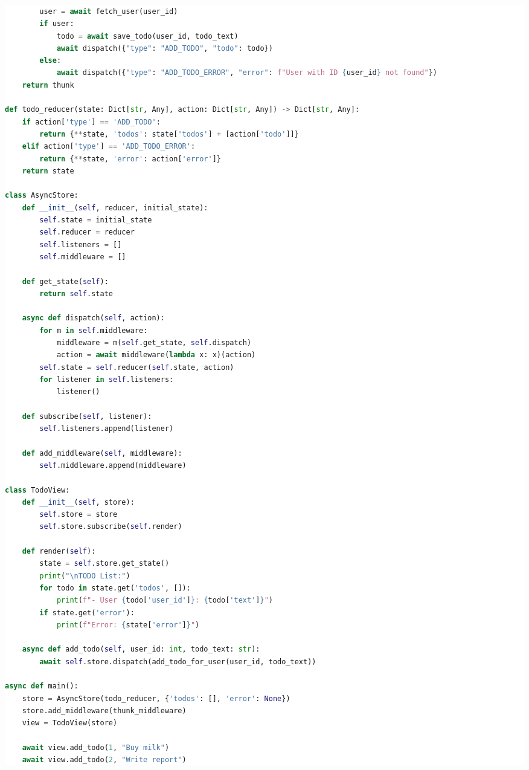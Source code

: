 ```python
        user = await fetch_user(user_id)
        if user:
            todo = await save_todo(user_id, todo_text)
            await dispatch({"type": "ADD_TODO", "todo": todo})
        else:
            await dispatch({"type": "ADD_TODO_ERROR", "error": f"User with ID {user_id} not found"})
    return thunk

def todo_reducer(state: Dict[str, Any], action: Dict[str, Any]) -> Dict[str, Any]:
    if action['type'] == 'ADD_TODO':
        return {**state, 'todos': state['todos'] + [action['todo']]}
    elif action['type'] == 'ADD_TODO_ERROR':
        return {**state, 'error': action['error']}
    return state

class AsyncStore:
    def __init__(self, reducer, initial_state):
        self.state = initial_state
        self.reducer = reducer
        self.listeners = []
        self.middleware = []

    def get_state(self):
        return self.state

    async def dispatch(self, action):
        for m in self.middleware:
            middleware = m(self.get_state, self.dispatch)
            action = await middleware(lambda x: x)(action)
        self.state = self.reducer(self.state, action)
        for listener in self.listeners:
            listener()

    def subscribe(self, listener):
        self.listeners.append(listener)

    def add_middleware(self, middleware):
        self.middleware.append(middleware)

class TodoView:
    def __init__(self, store):
        self.store = store
        self.store.subscribe(self.render)

    def render(self):
        state = self.store.get_state()
        print("\nTODO List:")
        for todo in state.get('todos', []):
            print(f"- User {todo['user_id']}: {todo['text']}")
        if state.get('error'):
            print(f"Error: {state['error']}")

    async def add_todo(self, user_id: int, todo_text: str):
        await self.store.dispatch(add_todo_for_user(user_id, todo_text))

async def main():
    store = AsyncStore(todo_reducer, {'todos': [], 'error': None})
    store.add_middleware(thunk_middleware)
    view = TodoView(store)
    
    await view.add_todo(1, "Buy milk")
    await view.add_todo(2, "Write report")
```